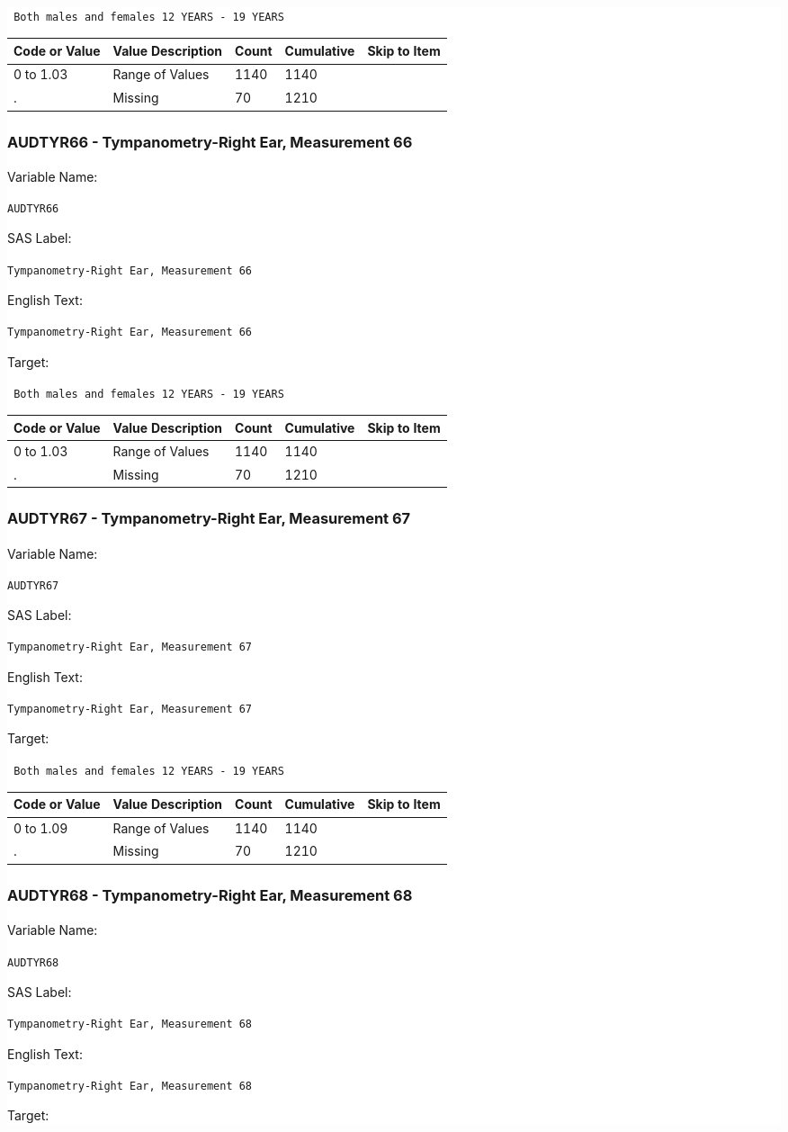      Both males and females 12 YEARS - 19 YEARS
Code or Value | Value Description | Count | Cumulative | Skip to Item  
---|---|---|---|---  
0 to 1.03 | Range of Values | 1140 | 1140 |   
. | Missing | 70 | 1210 |   
  
### AUDTYR66 - Tympanometry-Right Ear, Measurement 66

Variable Name:

    AUDTYR66
SAS Label:

    Tympanometry-Right Ear, Measurement 66
English Text:

    Tympanometry-Right Ear, Measurement 66
Target:

     Both males and females 12 YEARS - 19 YEARS
Code or Value | Value Description | Count | Cumulative | Skip to Item  
---|---|---|---|---  
0 to 1.03 | Range of Values | 1140 | 1140 |   
. | Missing | 70 | 1210 |   
  
### AUDTYR67 - Tympanometry-Right Ear, Measurement 67

Variable Name:

    AUDTYR67
SAS Label:

    Tympanometry-Right Ear, Measurement 67
English Text:

    Tympanometry-Right Ear, Measurement 67
Target:

     Both males and females 12 YEARS - 19 YEARS
Code or Value | Value Description | Count | Cumulative | Skip to Item  
---|---|---|---|---  
0 to 1.09 | Range of Values | 1140 | 1140 |   
. | Missing | 70 | 1210 |   
  
### AUDTYR68 - Tympanometry-Right Ear, Measurement 68

Variable Name:

    AUDTYR68
SAS Label:

    Tympanometry-Right Ear, Measurement 68
English Text:

    Tympanometry-Right Ear, Measurement 68
Target:
